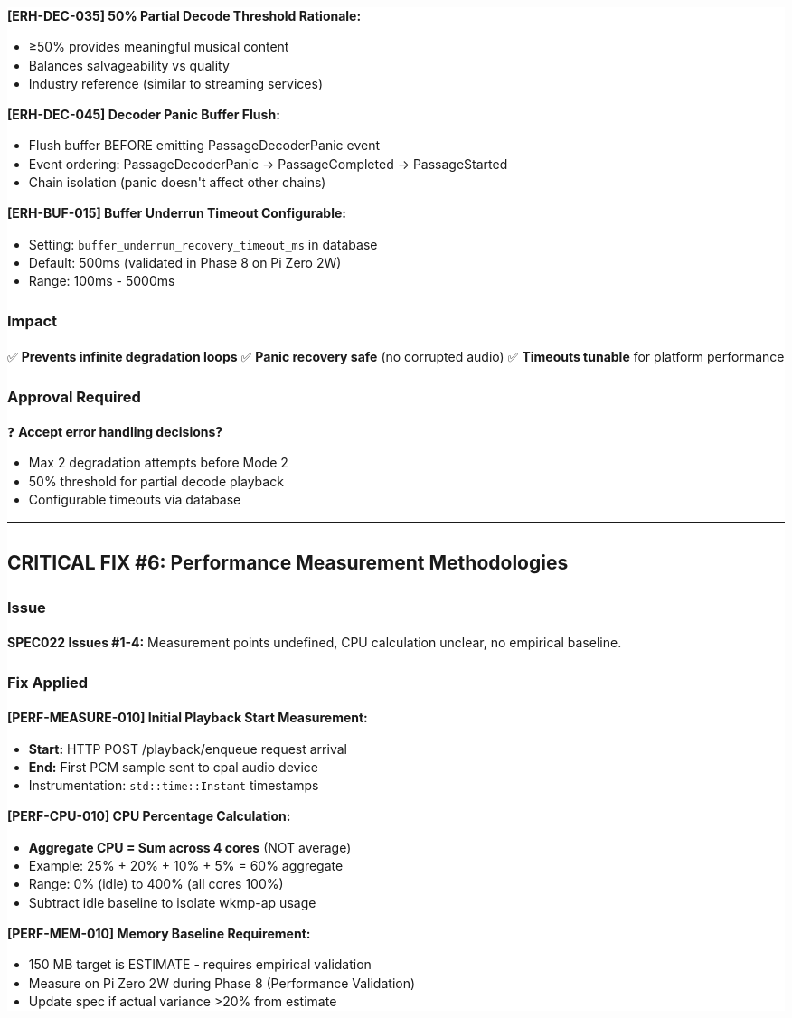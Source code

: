 **[ERH-DEC-035] 50% Partial Decode Threshold Rationale:**
- ≥50% provides meaningful musical content
- Balances salvageability vs quality
- Industry reference (similar to streaming services)

**[ERH-DEC-045] Decoder Panic Buffer Flush:**
- Flush buffer BEFORE emitting PassageDecoderPanic event
- Event ordering: PassageDecoderPanic → PassageCompleted → PassageStarted
- Chain isolation (panic doesn't affect other chains)

**[ERH-BUF-015] Buffer Underrun Timeout Configurable:**
- Setting: `buffer_underrun_recovery_timeout_ms` in database
- Default: 500ms (validated in Phase 8 on Pi Zero 2W)
- Range: 100ms - 5000ms

### Impact
✅ **Prevents infinite degradation loops**
✅ **Panic recovery safe** (no corrupted audio)
✅ **Timeouts tunable** for platform performance

### Approval Required
❓ **Accept error handling decisions?**
- Max 2 degradation attempts before Mode 2
- 50% threshold for partial decode playback
- Configurable timeouts via database

---

## CRITICAL FIX #6: Performance Measurement Methodologies

### Issue
**SPEC022 Issues #1-4:** Measurement points undefined, CPU calculation unclear, no empirical baseline.

### Fix Applied

**[PERF-MEASURE-010] Initial Playback Start Measurement:**
- **Start:** HTTP POST /playback/enqueue request arrival
- **End:** First PCM sample sent to cpal audio device
- Instrumentation: `std::time::Instant` timestamps

**[PERF-CPU-010] CPU Percentage Calculation:**
- **Aggregate CPU = Sum across 4 cores** (NOT average)
- Example: 25% + 20% + 10% + 5% = 60% aggregate
- Range: 0% (idle) to 400% (all cores 100%)
- Subtract idle baseline to isolate wkmp-ap usage

**[PERF-MEM-010] Memory Baseline Requirement:**
- 150 MB target is ESTIMATE - requires empirical validation
- Measure on Pi Zero 2W during Phase 8 (Performance Validation)
- Update spec if actual variance >20% from estimate
